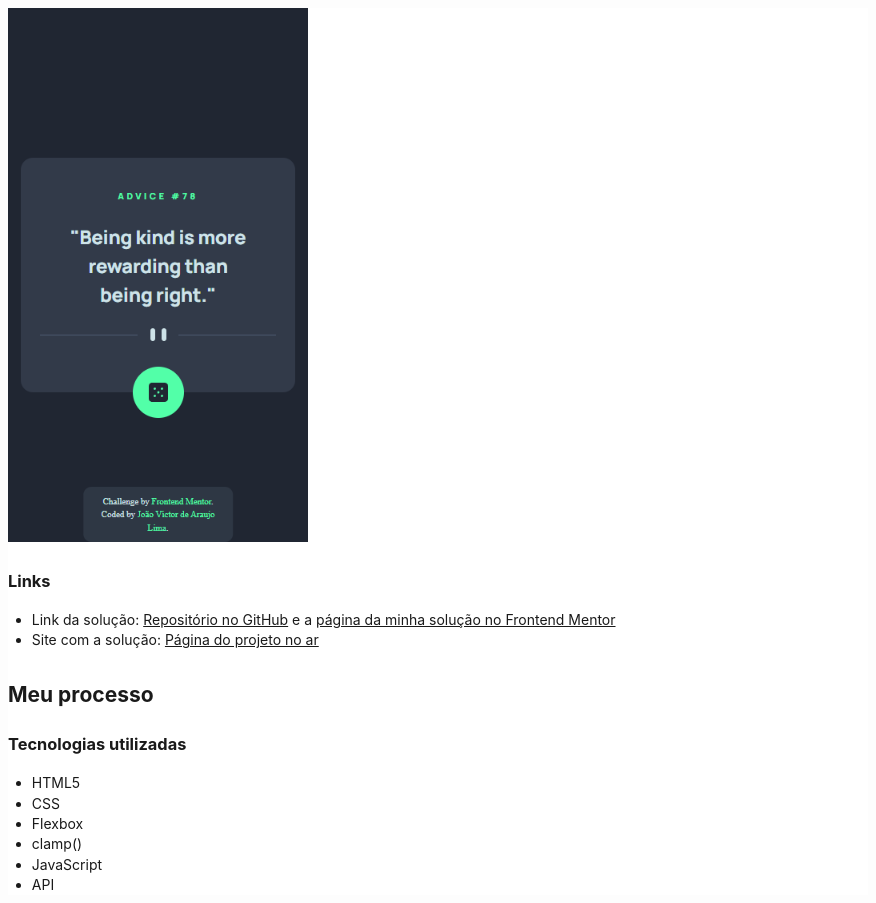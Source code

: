   <img src="./src/design/mobile-screenshot.png" alt="Print da tela no Celular" title="Print da tela no Celular" width="300px" />
</p>

### <p id="links-pt">Links</p>

- Link da solução: [Repositório no GitHub](https://github.com/xuaun/advice-generator-app) e a [página da minha solução no Frontend Mentor](https://www.frontendmentor.io/solutions/responsive-advice-generator-app-1fPkZITIgm)
- Site com a solução: [Página do projeto no ar](https://xuaun.github.io/advice-generator-app/)

## Meu processo

### Tecnologias utilizadas

- HTML5
- CSS
- Flexbox
- clamp()
- JavaScript
- API
